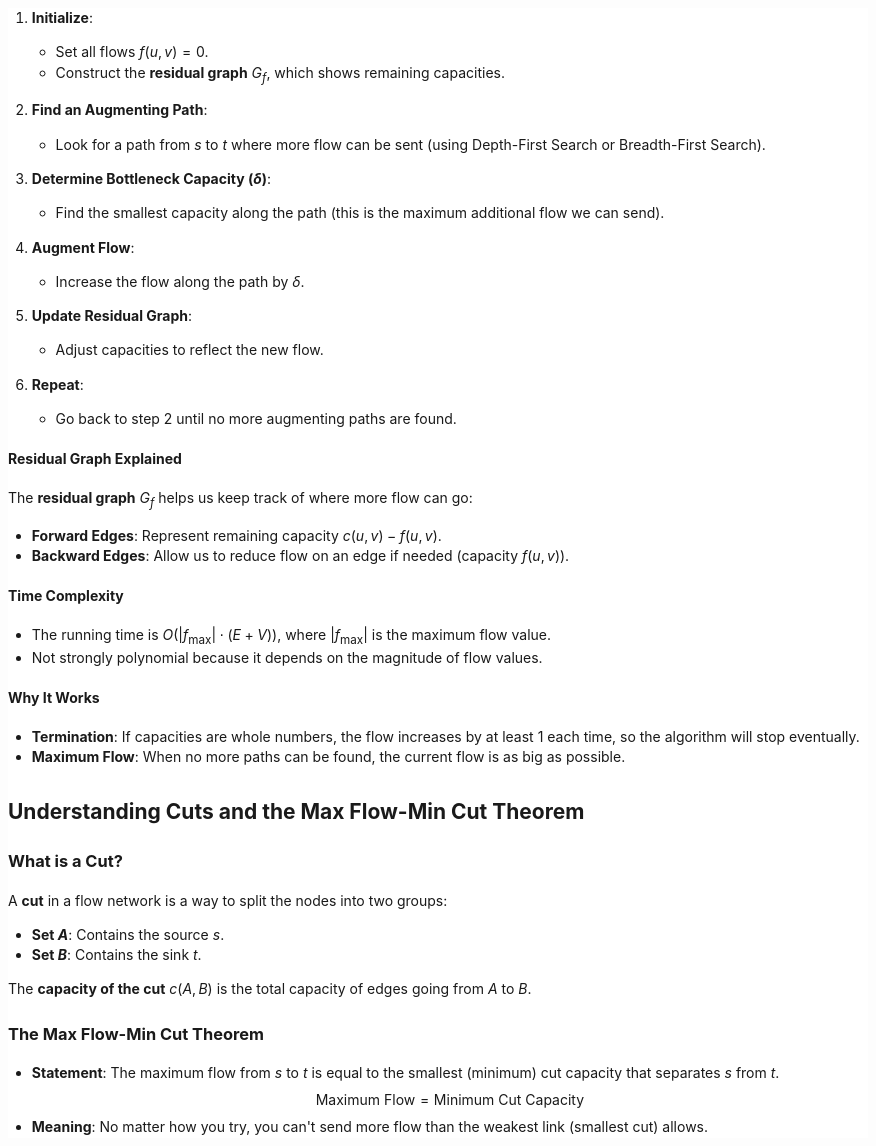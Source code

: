1. **Initialize**:
   - Set all flows $f(u, v) = 0$.
   - Construct the **residual graph** $G_f$, which shows remaining capacities.

2. **Find an Augmenting Path**:
   - Look for a path from $s$ to $t$ where more flow can be sent (using Depth-First Search or Breadth-First Search).

3. **Determine Bottleneck Capacity ($\delta$)**:
   - Find the smallest capacity along the path (this is the maximum additional flow we can send).

4. **Augment Flow**:
   - Increase the flow along the path by $\delta$.

5. **Update Residual Graph**:
   - Adjust capacities to reflect the new flow.

6. **Repeat**:
   - Go back to step 2 until no more augmenting paths are found.

#### Residual Graph Explained

The **residual graph** $G_f$ helps us keep track of where more flow can go:

- **Forward Edges**: Represent remaining capacity $c(u, v) - f(u, v)$.
- **Backward Edges**: Allow us to reduce flow on an edge if needed (capacity $f(u, v)$).

#### Time Complexity

- The running time is $O(|f_{\text{max}}| \cdot (E + V))$, where $|f_{\text{max}}|$ is the maximum flow value.
- Not strongly polynomial because it depends on the magnitude of flow values.

#### Why It Works

- **Termination**: If capacities are whole numbers, the flow increases by at least 1 each time, so the algorithm will stop eventually.
- **Maximum Flow**: When no more paths can be found, the current flow is as big as possible.

## Understanding Cuts and the Max Flow-Min Cut Theorem

### What is a Cut?

A **cut** in a flow network is a way to split the nodes into two groups:

- **Set $A$**: Contains the source $s$.
- **Set $B$**: Contains the sink $t$.

The **capacity of the cut** $c(A, B)$ is the total capacity of edges going from $A$ to $B$.

### The Max Flow-Min Cut Theorem

- **Statement**: The maximum flow from $s$ to $t$ is equal to the smallest (minimum) cut capacity that separates $s$ from $t$.
  $$
  \text{Maximum Flow} = \text{Minimum Cut Capacity}
  $$
- **Meaning**: No matter how you try, you can't send more flow than the weakest link (smallest cut) allows.
